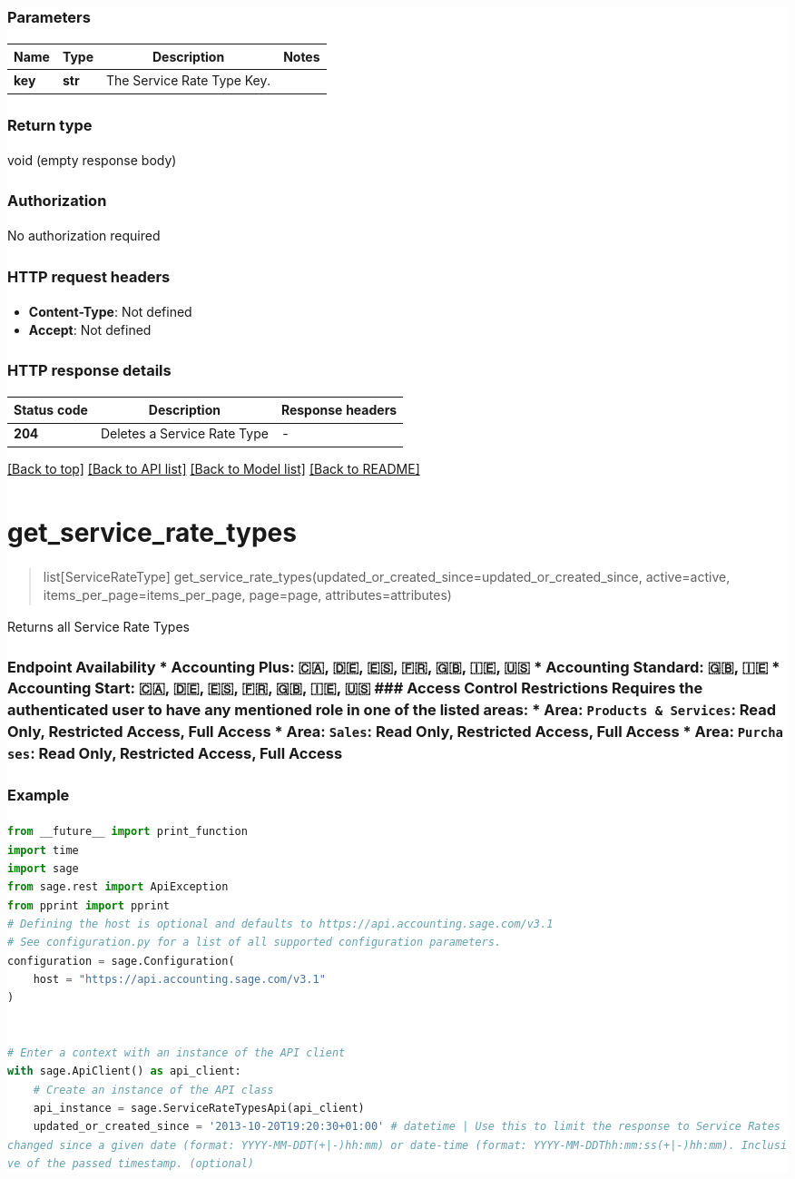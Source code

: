 ### Parameters

Name | Type | Description  | Notes
------------- | ------------- | ------------- | -------------
 **key** | **str**| The Service Rate Type Key. | 

### Return type

void (empty response body)

### Authorization

No authorization required

### HTTP request headers

 - **Content-Type**: Not defined
 - **Accept**: Not defined

### HTTP response details
| Status code | Description | Response headers |
|-------------|-------------|------------------|
**204** | Deletes a Service Rate Type |  -  |

[[Back to top]](#) [[Back to API list]](../README.md#documentation-for-api-endpoints) [[Back to Model list]](../README.md#documentation-for-models) [[Back to README]](../README.md)

# **get_service_rate_types**
> list[ServiceRateType] get_service_rate_types(updated_or_created_since=updated_or_created_since, active=active, items_per_page=items_per_page, page=page, attributes=attributes)

Returns all Service Rate Types

### Endpoint Availability  * Accounting Plus: 🇨🇦, 🇩🇪, 🇪🇸, 🇫🇷, 🇬🇧, 🇮🇪, 🇺🇸 * Accounting Standard: 🇬🇧, 🇮🇪 * Accounting Start: 🇨🇦, 🇩🇪, 🇪🇸, 🇫🇷, 🇬🇧, 🇮🇪, 🇺🇸  ### Access Control Restrictions  Requires the authenticated user to have any mentioned role in one of the listed areas: * Area: `Products & Services`: Read Only, Restricted Access, Full Access * Area: `Sales`: Read Only, Restricted Access, Full Access * Area: `Purchases`: Read Only, Restricted Access, Full Access

### Example

```python
from __future__ import print_function
import time
import sage
from sage.rest import ApiException
from pprint import pprint
# Defining the host is optional and defaults to https://api.accounting.sage.com/v3.1
# See configuration.py for a list of all supported configuration parameters.
configuration = sage.Configuration(
    host = "https://api.accounting.sage.com/v3.1"
)


# Enter a context with an instance of the API client
with sage.ApiClient() as api_client:
    # Create an instance of the API class
    api_instance = sage.ServiceRateTypesApi(api_client)
    updated_or_created_since = '2013-10-20T19:20:30+01:00' # datetime | Use this to limit the response to Service Rates changed since a given date (format: YYYY-MM-DDT(+|-)hh:mm) or date-time (format: YYYY-MM-DDThh:mm:ss(+|-)hh:mm). Inclusive of the passed timestamp. (optional)
```